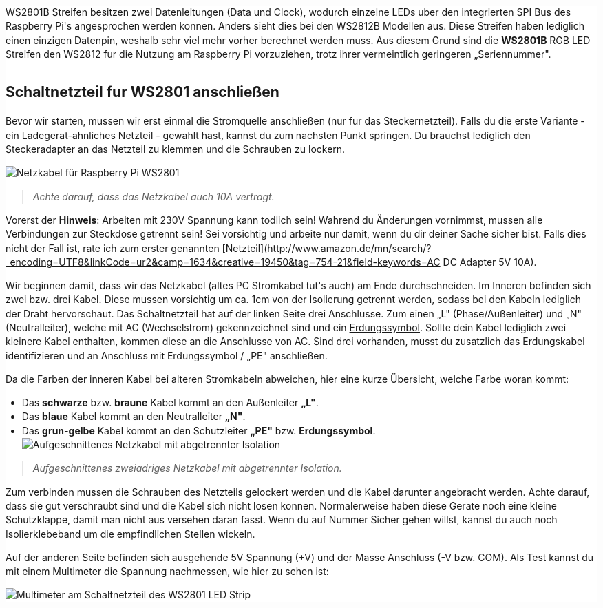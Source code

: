 WS2801B Streifen besitzen zwei Datenleitungen (Data und Clock), wodurch einzelne LEDs uber den integrierten SPI Bus des Raspberry Pi's angesprochen werden konnen. Anders sieht dies bei den WS2812B Modellen aus. Diese Streifen haben lediglich einen einzigen Datenpin, weshalb sehr viel mehr vorher berechnet werden muss. Aus diesem Grund sind die **WS2801B** RGB LED Streifen den WS2812 fur die Nutzung am Raspberry Pi vorzuziehen, trotz ihrer vermeintlich geringeren „Seriennummer".

## Schaltnetzteil fur WS2801 anschließen

Bevor wir starten, mussen wir erst einmal die Stromquelle anschließen (nur fur das Steckernetzteil). Falls du die erste Variante - ein Ladegerat-ahnliches Netzteil - gewahlt hast, kannst du zum nachsten Punkt springen. Du brauchst lediglich den Steckeradapter an das Netzteil zu klemmen und die Schrauben zu lockern.

![Netzkabel für Raspberry Pi WS2801](https://tutorials-raspberrypi.de/wp-content/uploads/Netzkabel-für-Raspberry-Pi-WS2801-180x142.jpg)

> _Achte darauf, dass das Netzkabel auch 10A vertragt._

Vorerst der **Hinweis**: Arbeiten mit 230V Spannung kann todlich sein! Wahrend du Änderungen vornimmst, mussen alle Verbindungen zur Steckdose getrennt sein! Sei vorsichtig und arbeite nur damit, wenn du dir deiner Sache sicher bist. Falls dies nicht der Fall ist, rate ich zum erster genannten [Netzteil](http://www.amazon.de/mn/search/?_encoding=UTF8&linkCode=ur2&camp=1634&creative=19450&tag=754-21&field-keywords=AC DC Adapter 5V 10A).

Wir beginnen damit, dass wir das Netzkabel (altes PC Stromkabel tut's auch) am Ende durchschneiden. Im Inneren befinden sich zwei bzw. drei Kabel. Diese mussen vorsichtig um ca. 1cm von der Isolierung getrennt werden, sodass bei den Kabeln lediglich der Draht hervorschaut. Das Schaltnetzteil hat auf der linken Seite drei Anschlusse. Zum einen „L" (Phase/Außenleiter) und „N" (Neutralleiter), welche mit AC (Wechselstrom) gekennzeichnet sind und ein [Erdungssymbol](https://de.wikipedia.org/wiki/Liste_der_Schaltzeichen_\(Elektrik/Elektronik\)#Elektrische_Schaltzeichen). Sollte dein Kabel lediglich zwei kleinere Kabel enthalten, kommen diese an die Anschlusse von AC. Sind drei vorhanden, musst du zusatzlich das Erdungskabel identifizieren und an Anschluss mit Erdungssymbol / „PE" anschließen.

Da die Farben der inneren Kabel bei alteren Stromkabeln abweichen, hier eine kurze Übersicht, welche Farbe woran kommt:

  * Das **schwarze** bzw. **braune** Kabel kommt an den Außenleiter **„L"**.
  * Das **blaue** Kabel kommt an den Neutralleiter **„N"**.
  * Das **grun-gelbe** Kabel kommt an den Schutzleiter **„PE"** bzw. **Erdungssymbol**.
![Aufgeschnittenes Netzkabel mit abgetrennter Isolation](https://tutorials-raspberrypi.de/wp-content/uploads/Aufgeschnittenes-Netzkabel-mit-abgetrennter-Isolation-600x275.jpg)

> _Aufgeschnittenes zweiadriges Netzkabel mit abgetrennter Isolation._

Zum verbinden mussen die Schrauben des Netzteils gelockert werden und die Kabel darunter angebracht werden. Achte darauf, dass sie gut verschraubt sind und die Kabel sich nicht losen konnen. Normalerweise haben diese Gerate noch eine kleine Schutzklappe, damit man nicht aus versehen daran fasst. Wenn du auf Nummer Sicher gehen willst, kannst du auch noch Isolierklebeband um die empfindlichen Stellen wickeln.

Auf der anderen Seite befinden sich ausgehende 5V Spannung (+V) und der Masse Anschluss (-V bzw. COM). Als Test kannst du mit einem [Multimeter](http://www.amazon.de/mn/search/?_encoding=UTF8&linkCode=ur2&camp=1634&creative=19450&tag=754-21&field-keywords=Multimeter) die Spannung nachmessen, wie hier zu sehen ist:

![Multimeter am Schaltnetzteil des WS2801 LED Strip](https://tutorials-raspberrypi.de/wp-content/uploads/Multimeter-am-Schaltnetzteil-des-WS2801-LED-Strip-339x500.jpg)
